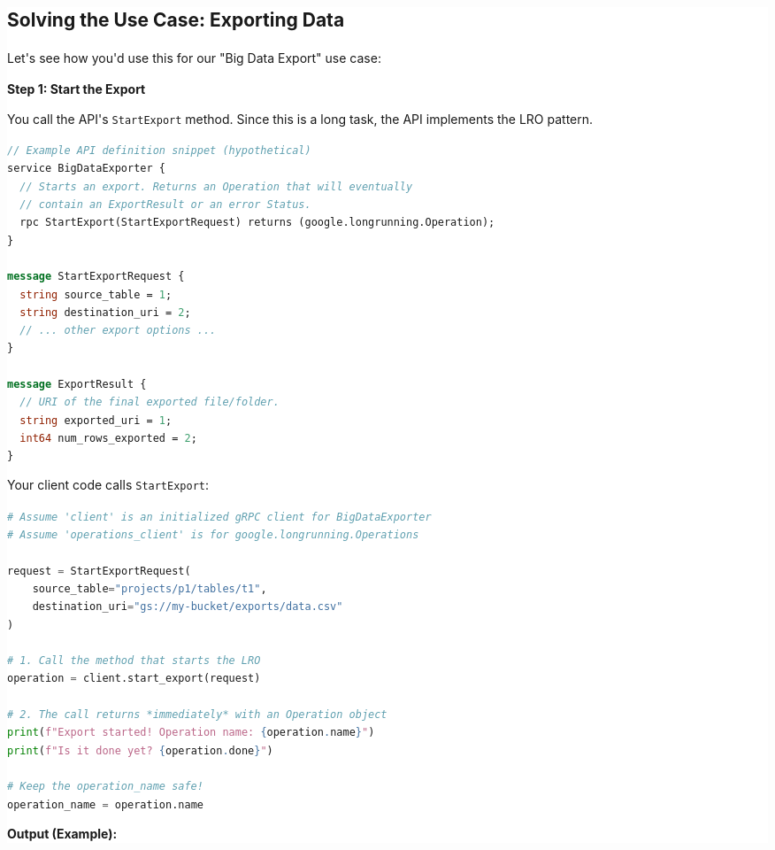 ## Solving the Use Case: Exporting Data

Let's see how you'd use this for our "Big Data Export" use case:

**Step 1: Start the Export**

You call the API's `StartExport` method. Since this is a long task, the API implements the LRO pattern.

```protobuf
// Example API definition snippet (hypothetical)
service BigDataExporter {
  // Starts an export. Returns an Operation that will eventually
  // contain an ExportResult or an error Status.
  rpc StartExport(StartExportRequest) returns (google.longrunning.Operation);
}

message StartExportRequest {
  string source_table = 1;
  string destination_uri = 2;
  // ... other export options ...
}

message ExportResult {
  // URI of the final exported file/folder.
  string exported_uri = 1;
  int64 num_rows_exported = 2;
}
```

Your client code calls `StartExport`:

```python
# Assume 'client' is an initialized gRPC client for BigDataExporter
# Assume 'operations_client' is for google.longrunning.Operations

request = StartExportRequest(
    source_table="projects/p1/tables/t1",
    destination_uri="gs://my-bucket/exports/data.csv"
)

# 1. Call the method that starts the LRO
operation = client.start_export(request)

# 2. The call returns *immediately* with an Operation object
print(f"Export started! Operation name: {operation.name}")
print(f"Is it done yet? {operation.done}")

# Keep the operation_name safe!
operation_name = operation.name
```

**Output (Example):**
